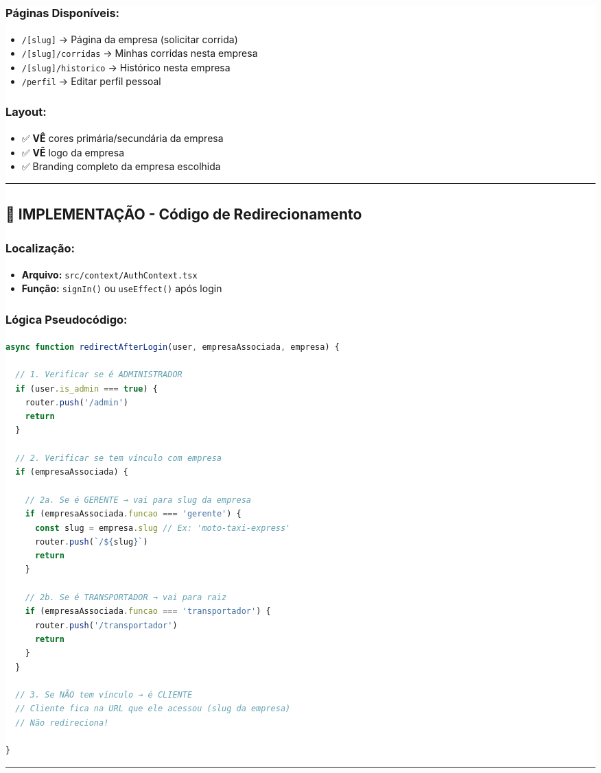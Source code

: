 ### Páginas Disponíveis:
- `/[slug]` → Página da empresa (solicitar corrida)
- `/[slug]/corridas` → Minhas corridas nesta empresa
- `/[slug]/historico` → Histórico nesta empresa
- `/perfil` → Editar perfil pessoal

### Layout:
- ✅ **VÊ** cores primária/secundária da empresa
- ✅ **VÊ** logo da empresa
- ✅ Branding completo da empresa escolhida

---

## 🔄 IMPLEMENTAÇÃO - Código de Redirecionamento

### Localização:
- **Arquivo:** `src/context/AuthContext.tsx`
- **Função:** `signIn()` ou `useEffect()` após login

### Lógica Pseudocódigo:

```typescript
async function redirectAfterLogin(user, empresaAssociada, empresa) {
  
  // 1. Verificar se é ADMINISTRADOR
  if (user.is_admin === true) {
    router.push('/admin')
    return
  }
  
  // 2. Verificar se tem vínculo com empresa
  if (empresaAssociada) {
    
    // 2a. Se é GERENTE → vai para slug da empresa
    if (empresaAssociada.funcao === 'gerente') {
      const slug = empresa.slug // Ex: 'moto-taxi-express'
      router.push(`/${slug}`)
      return
    }
    
    // 2b. Se é TRANSPORTADOR → vai para raiz
    if (empresaAssociada.funcao === 'transportador') {
      router.push('/transportador')
      return
    }
  }
  
  // 3. Se NÃO tem vínculo → é CLIENTE
  // Cliente fica na URL que ele acessou (slug da empresa)
  // Não redireciona!
  
}
```

---
